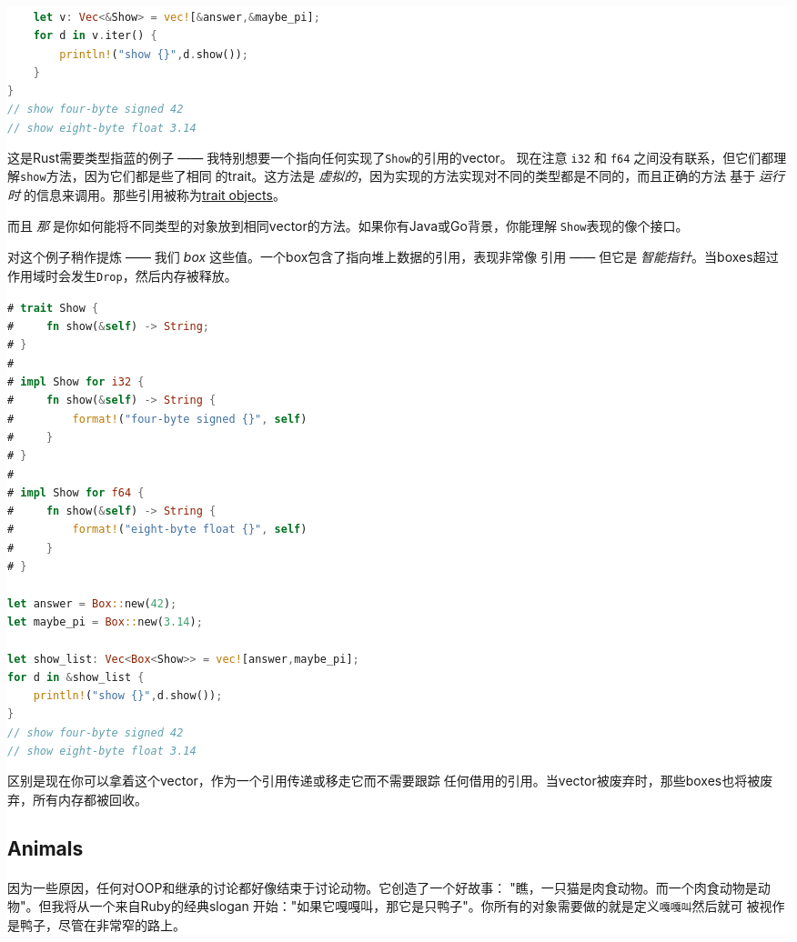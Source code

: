 ```rust
    let v: Vec<&Show> = vec![&answer,&maybe_pi];
    for d in v.iter() {
        println!("show {}",d.show());
    }
}
// show four-byte signed 42
// show eight-byte float 3.14
```
这是Rust需要类型指蓝的例子 —— 我特别想要一个指向任何实现了`Show`的引用的vector。
现在注意 `i32` 和 `f64` 之间没有联系，但它们都理解`show`方法，因为它们都是些了相同
的trait。这方法是 _虚拟的_，因为实现的方法实现对不同的类型都是不同的，而且正确的方法
基于 _运行时_ 的信息来调用。那些引用被称为[trait objects](https://doc.rust-lang.org/stable/book/trait-objects.html)。

而且 _那_ 是你如何能将不同类型的对象放到相同vector的方法。如果你有Java或Go背景，你能理解
`Show`表现的像个接口。

对这个例子稍作提炼 —— 我们 _box_ 这些值。一个box包含了指向堆上数据的引用，表现非常像
引用 —— 但它是 _智能指针_。当boxes超过作用域时会发生`Drop`，然后内存被释放。

```rust
# trait Show {
#     fn show(&self) -> String;
# }
#
# impl Show for i32 {
#     fn show(&self) -> String {
#         format!("four-byte signed {}", self)
#     }
# }
#
# impl Show for f64 {
#     fn show(&self) -> String {
#         format!("eight-byte float {}", self)
#     }
# }

let answer = Box::new(42);
let maybe_pi = Box::new(3.14);

let show_list: Vec<Box<Show>> = vec![answer,maybe_pi];
for d in &show_list {
    println!("show {}",d.show());
}
// show four-byte signed 42
// show eight-byte float 3.14
```
区别是现在你可以拿着这个vector，作为一个引用传递或移走它而不需要跟踪
任何借用的引用。当vector被废弃时，那些boxes也将被废弃，所有内存都被回收。

## Animals

因为一些原因，任何对OOP和继承的讨论都好像结束于讨论动物。它创造了一个好故事：
"瞧，一只猫是肉食动物。而一个肉食动物是动物"。但我将从一个来自Ruby的经典slogan
开始："如果它嘎嘎叫，那它是只鸭子"。你所有的对象需要做的就是定义`嘎嘎叫`然后就可
被视作是鸭子，尽管在非常窄的路上。
